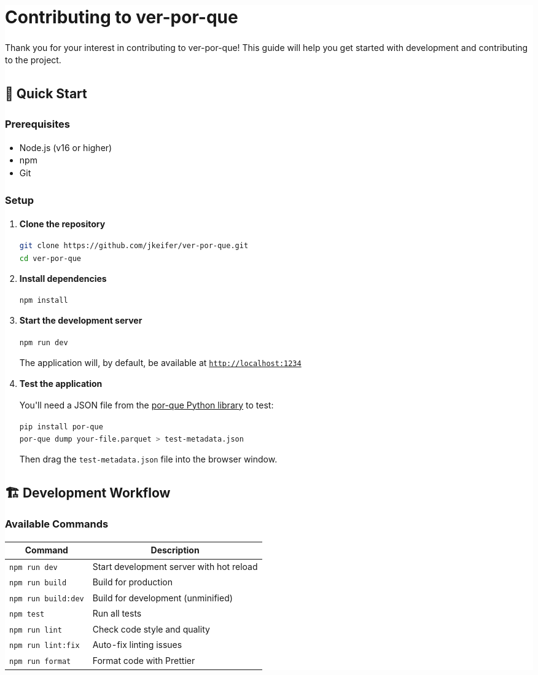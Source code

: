 # Contributing to ver-por-que

Thank you for your interest in contributing to ver-por-que! This guide will
help you get started with development and contributing to the project.

## 🚀 Quick Start

### Prerequisites

- Node.js (v16 or higher)
- npm
- Git

### Setup

1. **Clone the repository**

   ```bash
   git clone https://github.com/jkeifer/ver-por-que.git
   cd ver-por-que
   ```

2. **Install dependencies**

   ```bash
   npm install
   ```

3. **Start the development server**

   ```bash
   npm run dev
   ```

   The application will, by default, be available at
   [`http://localhost:1234`](http://localhost:1234)

4. **Test the application**

   You'll need a JSON file from the [por-que Python
   library](https://github.com/jkeifer/por-que) to test:

   ```bash
   pip install por-que
   por-que dump your-file.parquet > test-metadata.json
   ```

   Then drag the `test-metadata.json` file into the browser window.

## 🏗️ Development Workflow

### Available Commands

| Command             | Description                                      |
| ------------------- | ------------------------------------------------ |
| `npm run dev`       | Start development server with hot reload        |
| `npm run build`     | Build for production                             |
| `npm run build:dev` | Build for development (unminified)               |
| `npm test`          | Run all tests                                    |
| `npm run lint`      | Check code style and quality                     |
| `npm run lint:fix`  | Auto-fix linting issues                          |
| `npm run format`    | Format code with Prettier                        |